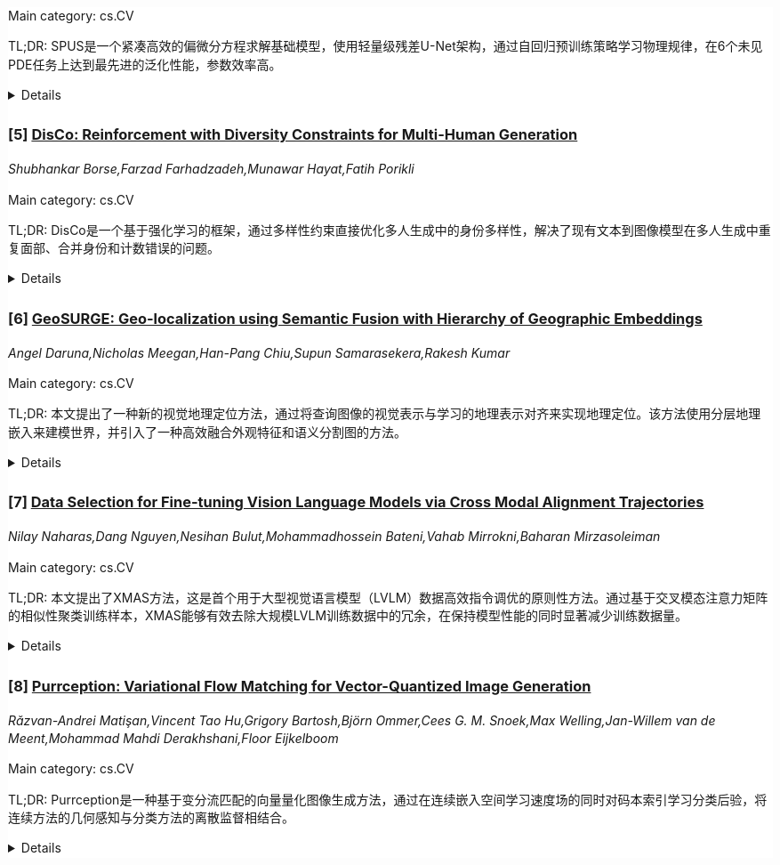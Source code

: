 Main category: cs.CV

TL;DR: SPUS是一个紧凑高效的偏微分方程求解基础模型，使用轻量级残差U-Net架构，通过自回归预训练策略学习物理规律，在6个未见PDE任务上达到最先进的泛化性能，参数效率高。


<details><summary>Details</summary></details>


### [5] [DisCo: Reinforcement with Diversity Constraints for Multi-Human Generation](https://arxiv.org/abs/2510.01399)
*Shubhankar Borse,Farzad Farhadzadeh,Munawar Hayat,Fatih Porikli*

Main category: cs.CV

TL;DR: DisCo是一个基于强化学习的框架，通过多样性约束直接优化多人生成中的身份多样性，解决了现有文本到图像模型在多人生成中重复面部、合并身份和计数错误的问题。


<details><summary>Details</summary></details>


### [6] [GeoSURGE: Geo-localization using Semantic Fusion with Hierarchy of Geographic Embeddings](https://arxiv.org/abs/2510.01448)
*Angel Daruna,Nicholas Meegan,Han-Pang Chiu,Supun Samarasekera,Rakesh Kumar*

Main category: cs.CV

TL;DR: 本文提出了一种新的视觉地理定位方法，通过将查询图像的视觉表示与学习的地理表示对齐来实现地理定位。该方法使用分层地理嵌入来建模世界，并引入了一种高效融合外观特征和语义分割图的方法。


<details><summary>Details</summary></details>


### [7] [Data Selection for Fine-tuning Vision Language Models via Cross Modal Alignment Trajectories](https://arxiv.org/abs/2510.01454)
*Nilay Naharas,Dang Nguyen,Nesihan Bulut,Mohammadhossein Bateni,Vahab Mirrokni,Baharan Mirzasoleiman*

Main category: cs.CV

TL;DR: 本文提出了XMAS方法，这是首个用于大型视觉语言模型（LVLM）数据高效指令调优的原则性方法。通过基于交叉模态注意力矩阵的相似性聚类训练样本，XMAS能够有效去除大规模LVLM训练数据中的冗余，在保持模型性能的同时显著减少训练数据量。


<details><summary>Details</summary></details>


### [8] [Purrception: Variational Flow Matching for Vector-Quantized Image Generation](https://arxiv.org/abs/2510.01478)
*Răzvan-Andrei Matişan,Vincent Tao Hu,Grigory Bartosh,Björn Ommer,Cees G. M. Snoek,Max Welling,Jan-Willem van de Meent,Mohammad Mahdi Derakhshani,Floor Eijkelboom*

Main category: cs.CV

TL;DR: Purrception是一种基于变分流匹配的向量量化图像生成方法，通过在连续嵌入空间学习速度场的同时对码本索引学习分类后验，将连续方法的几何感知与分类方法的离散监督相结合。


<details><summary>Details</summary></details>
